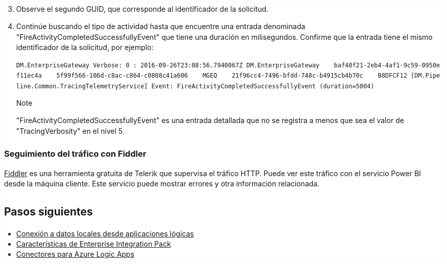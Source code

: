    3. Observe el segundo GUID, que corresponde al identificador de la solicitud.

   4. Continúe buscando el tipo de actividad hasta que encuentre una entrada denominada "FireActivityCompletedSuccessfullyEvent" que tiene una duración en milisegundos. 
   Confirme que la entrada tiene el mismo identificador de la solicitud, por ejemplo:

      ```text 
      DM.EnterpriseGateway Verbose: 0 : 2016-09-26T23:08:56.7940067Z DM.EnterpriseGateway    baf40f21-2eb4-4af1-9c59-0950ef11ec4a    5f99f566-106d-c8ac-c864-c0808c41a606    MGEQ    21f96cc4-7496-bfdd-748c-b4915cb4b70c    B8DFCF12 [DM.Pipeline.Common.TracingTelemetryService] Event: FireActivityCompletedSuccessfullyEvent (duration=5004)
      ```

      > [!NOTE] 
      > "FireActivityCompletedSuccessfullyEvent" es una entrada detallada que no se registra a menos que sea el valor de "TracingVerbosity" en el nivel 5.

### <a name="trace-traffic-with-fiddler"></a>Seguimiento del tráfico con Fiddler

[Fiddler](https://www.telerik.com/fiddler) es una herramienta gratuita de Telerik que supervisa el tráfico HTTP. Puede ver este tráfico con el servicio Power BI desde la máquina cliente. Este servicio puede mostrar errores y otra información relacionada.

## <a name="next-steps"></a>Pasos siguientes
    
* [Conexión a datos locales desde aplicaciones lógicas](../logic-apps/logic-apps-gateway-connection.md)
* [Características de Enterprise Integration Pack](../logic-apps/logic-apps-enterprise-integration-overview.md)
* [Conectores para Azure Logic Apps](../connectors/apis-list.md)
